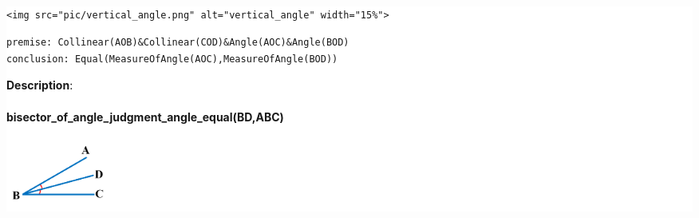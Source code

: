    <img src="pic/vertical_angle.png" alt="vertical_angle" width="15%">
</div>

    premise: Collinear(AOB)&Collinear(COD)&Angle(AOC)&Angle(BOD)
    conclusion: Equal(MeasureOfAngle(AOC),MeasureOfAngle(BOD))

**Description**:  


#### bisector_of_angle_judgment_angle_equal(BD,ABC)
<div>
    <img src="pic/bisector_of_angle_judgment_angle_equal.png" alt="bisector_of_angle_judgment_angle_equal" width="15%">
</div>